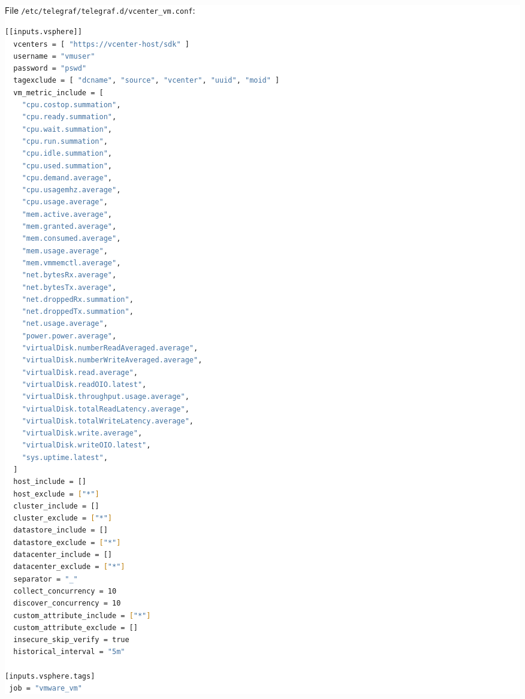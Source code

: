 File `/etc/telegraf/telegraf.d/vcenter_vm.conf`:

```bash
[[inputs.vsphere]]
  vcenters = [ "https://vcenter-host/sdk" ]
  username = "vmuser"
  password = "pswd"
  tagexclude = [ "dcname", "source", "vcenter", "uuid", "moid" ]
  vm_metric_include = [
    "cpu.costop.summation",
    "cpu.ready.summation",
    "cpu.wait.summation",
    "cpu.run.summation",
    "cpu.idle.summation",
    "cpu.used.summation",
    "cpu.demand.average",
    "cpu.usagemhz.average",
    "cpu.usage.average",
    "mem.active.average",
    "mem.granted.average",
    "mem.consumed.average",
    "mem.usage.average",
    "mem.vmmemctl.average",
    "net.bytesRx.average",
    "net.bytesTx.average",
    "net.droppedRx.summation",
    "net.droppedTx.summation",
    "net.usage.average",
    "power.power.average",
    "virtualDisk.numberReadAveraged.average",
    "virtualDisk.numberWriteAveraged.average",
    "virtualDisk.read.average",
    "virtualDisk.readOIO.latest",
    "virtualDisk.throughput.usage.average",
    "virtualDisk.totalReadLatency.average",
    "virtualDisk.totalWriteLatency.average",
    "virtualDisk.write.average",
    "virtualDisk.writeOIO.latest",
    "sys.uptime.latest",
  ]
  host_include = []
  host_exclude = ["*"]
  cluster_include = []
  cluster_exclude = ["*"]
  datastore_include = []
  datastore_exclude = ["*"]
  datacenter_include = []
  datacenter_exclude = ["*"]
  separator = "_"
  collect_concurrency = 10
  discover_concurrency = 10
  custom_attribute_include = ["*"]
  custom_attribute_exclude = []
  insecure_skip_verify = true
  historical_interval = "5m"

[inputs.vsphere.tags]
 job = "vmware_vm"
```
